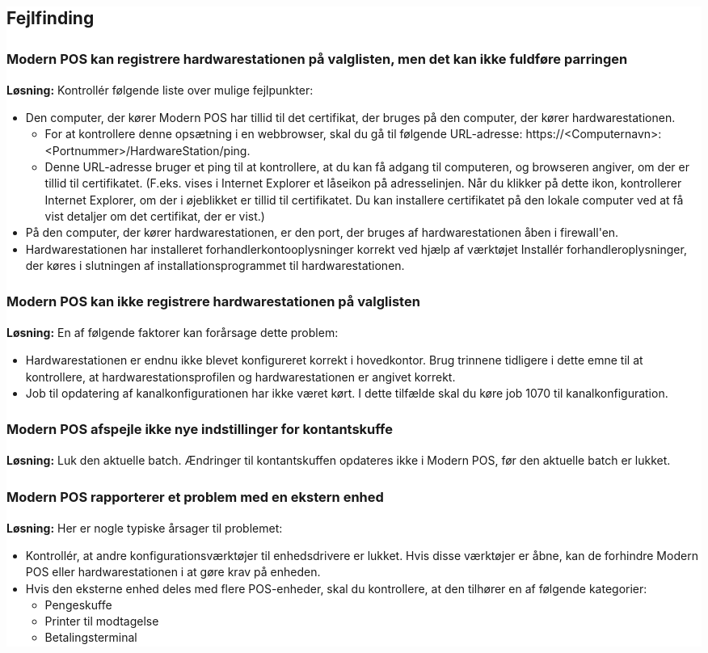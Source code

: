 
## <a name="troubleshooting"></a>Fejlfinding
### <a name="modern-pos-can-detect-the-hardware-station-in-its-list-for-selection-but-it-cant-complete-the-pairing"></a>Modern POS kan registrere hardwarestationen på valglisten, men det kan ikke fuldføre parringen

**Løsning:** Kontrollér følgende liste over mulige fejlpunkter:

-   Den computer, der kører Modern POS har tillid til det certifikat, der bruges på den computer, der kører hardwarestationen.
    -   For at kontrollere denne opsætning i en webbrowser, skal du gå til følgende URL-adresse: https://&lt;Computernavn&gt;:&lt;Portnummer&gt;/HardwareStation/ping.
    -   Denne URL-adresse bruger et ping til at kontrollere, at du kan få adgang til computeren, og browseren angiver, om der er tillid til certifikatet. (F.eks. vises i Internet Explorer et låseikon på adresselinjen. Når du klikker på dette ikon, kontrollerer Internet Explorer, om der i øjeblikket er tillid til certifikatet. Du kan installere certifikatet på den lokale computer ved at få vist detaljer om det certifikat, der er vist.)
-   På den computer, der kører hardwarestationen, er den port, der bruges af hardwarestationen åben i firewall'en.
-   Hardwarestationen har installeret forhandlerkontooplysninger korrekt ved hjælp af værktøjet Installér forhandleroplysninger, der køres i slutningen af installationsprogrammet til hardwarestationen.

### <a name="modern-pos-cant-detect-the-hardware-station-in-its-list-for-selection"></a>Modern POS kan ikke registrere hardwarestationen på valglisten

**Løsning:** En af følgende faktorer kan forårsage dette problem:

-   Hardwarestationen er endnu ikke blevet konfigureret korrekt i hovedkontor. Brug trinnene tidligere i dette emne til at kontrollere, at hardwarestationsprofilen og hardwarestationen er angivet korrekt.
-   Job til opdatering af kanalkonfigurationen har ikke været kørt. I dette tilfælde skal du køre job 1070 til kanalkonfiguration.

### <a name="modern-pos-doesnt-reflect-new-cash-drawer-settings"></a>Modern POS afspejle ikke nye indstillinger for kontantskuffe

**Løsning:** Luk den aktuelle batch. Ændringer til kontantskuffen opdateres ikke i Modern POS, før den aktuelle batch er lukket.

### <a name="modern-pos-is-reporting-an-issue-with-a-peripheral"></a>Modern POS rapporterer et problem med en ekstern enhed

**Løsning:** Her er nogle typiske årsager til problemet:

-   Kontrollér, at andre konfigurationsværktøjer til enhedsdrivere er lukket. Hvis disse værktøjer er åbne, kan de forhindre Modern POS eller hardwarestationen i at gøre krav på enheden.
-   Hvis den eksterne enhed deles med flere POS-enheder, skal du kontrollere, at den tilhører en af følgende kategorier:
    -   Pengeskuffe
    -   Printer til modtagelse
    -   Betalingsterminal
